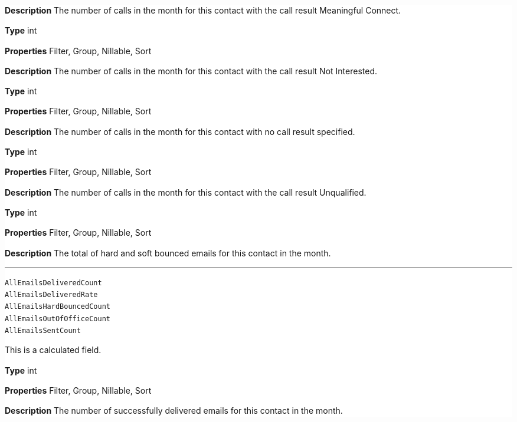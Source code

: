 **Description**
The number of calls in the month for this contact with the call result Meaningful Connect.

**Type**
int

**Properties**
Filter, Group, Nillable, Sort

**Description**
The number of calls in the month for this contact with the call result Not Interested.

**Type**
int

**Properties**
Filter, Group, Nillable, Sort

**Description**
The number of calls in the month for this contact with no call result specified.

**Type**
int

**Properties**
Filter, Group, Nillable, Sort

**Description**
The number of calls in the month for this contact with the call result Unqualified.

**Type**
int

**Properties**
Filter, Group, Nillable, Sort

**Description**
The total of hard and soft bounced emails for this contact in the month.


-----

```
AllEmailsDeliveredCount
AllEmailsDeliveredRate
AllEmailsHardBouncedCount
AllEmailsOutOfOfficeCount
AllEmailsSentCount

```

This is a calculated field.

**Type**
int

**Properties**
Filter, Group, Nillable, Sort

**Description**
The number of successfully delivered emails for this contact in the month.
